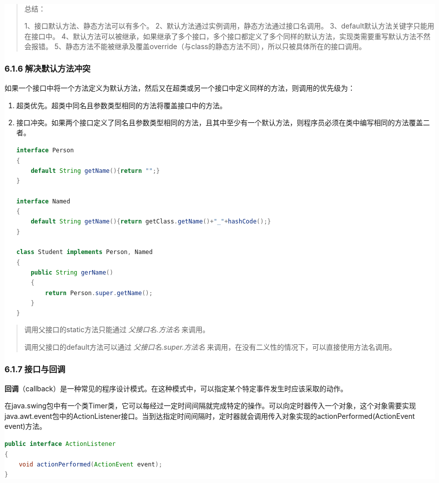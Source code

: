 > 总结：
>
> 1、接口默认方法、静态方法可以有多个。
> 2、默认方法通过实例调用，静态方法通过接口名调用。
> 3、default默认方法关键字只能用在接口中。
> 4、默认方法可以被继承，如果继承了多个接口，多个接口都定义了多个同样的默认方法，实现类需要重写默认方法不然会报错。
> 5、静态方法不能被继承及覆盖override（与class的静态方法不同），所以只被具体所在的接口调用。



### 6.1.6 解决默认方法冲突

如果一个接口中将一个方法定义为默认方法，然后又在超类或另一个接口中定义同样的方法，则调用的优先级为：

1. 超类优先。超类中同名且参数类型相同的方法将覆盖接口中的方法。

2. 接口冲突。如果两个接口定义了同名且参数类型相同的方法，且其中至少有一个默认方法，则程序员必须在类中编写相同的方法覆盖二者。

    ```java
    interface Person
    {
        default String getName(){return "";}
    }
    
    interface Named
    {
        default String getName(){return getClass.getName()+"_"+hashCode();}
    }
    
    class Student implements Person, Named
    {
        public String gerName()
        {
            return Person.super.getName();
        }
    }
    ```

>调用父接口的static方法只能通过 *父接口名.方法名* 来调用。
>
>调用父接口的default方法可以通过 *父接口名.super.方法名* 来调用，在没有二义性的情况下，可以直接使用方法名调用。



### 6.1.7 接口与回调

**回调**（callback）是一种常见的程序设计模式。在这种模式中，可以指定某个特定事件发生时应该采取的动作。

在java.swing包中有一个类Timer类，它可以每经过一定时间间隔就完成特定的操作。可以向定时器传入一个对象，这个对象需要实现java.awt.event包中的ActionListener接口。当到达指定时间间隔时，定时器就会调用传入对象实现的actionPerformed(ActionEvent event)方法。

```java
public interface ActionListener
{
    void actionPerformed(ActionEvent event);
}
```

